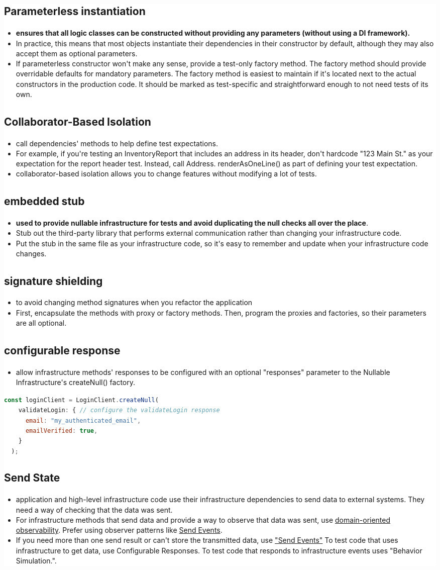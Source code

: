 ## Parameterless instantiation
- **ensures that all logic classes can be constructed without providing any parameters (without using a DI framework).**
- In practice, this means that most objects instantiate their dependencies in their constructor by default, although they may also accept them as optional parameters.
- If parameterless constructor won't make any sense, provide a test-only factory method. The factory method should provide overridable defaults for mandatory parameters.
The factory method is easiest to maintain if it's located next to the actual constructors in the production code. It should be marked as test-specific and straightforward enough to not need tests of its own.

## Collaborator-Based Isolation
- call dependencies' methods to help define test expectations.
- For example, if you're testing an InventoryReport that includes an address in its header, don't hardcode "123 Main St." as your expectation for the report header test. Instead, call Address. renderAsOneLine() as part of defining your test expectation.
- collaborator-based isolation allows you to change features without modifying a lot of tests.

## embedded stub
- **used to provide nullable infrastructure for tests and avoid duplicating the null checks all over the place**.
- Stub out the third-party library that performs external communication rather than changing your infrastructure code.
- Put the stub in the same file as your infrastructure code, so it's easy to remember and update when your infrastructure code changes.

## signature shielding
- to avoid changing method signatures when you refactor the application
- First, encapsulate the methods with proxy or factory methods. Then, program the proxies and factories, so their parameters are all optional.

## configurable response
- allow infrastructure methods' responses to be configured with an optional "responses" parameter to the Nullable Infrastructure's createNull() factory.

```js
const loginClient = LoginClient.createNull(
    validateLogin: { // configure the validateLogin response
      email: "my_authenticated_email",
      emailVerified: true,
    }
  );
  ```

## Send State
- application and high-level infrastructure code use their infrastructure dependencies to send data to external systems. They need a way of checking that the data was sent.
- For infrastructure methods that send data and provide a way to observe that data was sent, use [domain-oriented observability](https://martinfowler.com/articles/domain-oriented-observability.html#DomainProbesEnableCleanerMore-focusedTests). Prefer using observer patterns like [Send Events](#send-events).
- If you need more than one send result or can't store the transmitted data, use ["Send Events"](#send-events) To test code that uses infrastructure to get data, use Configurable Responses. To test code that responds to infrastructure events uses "Behavior Simulation.".
